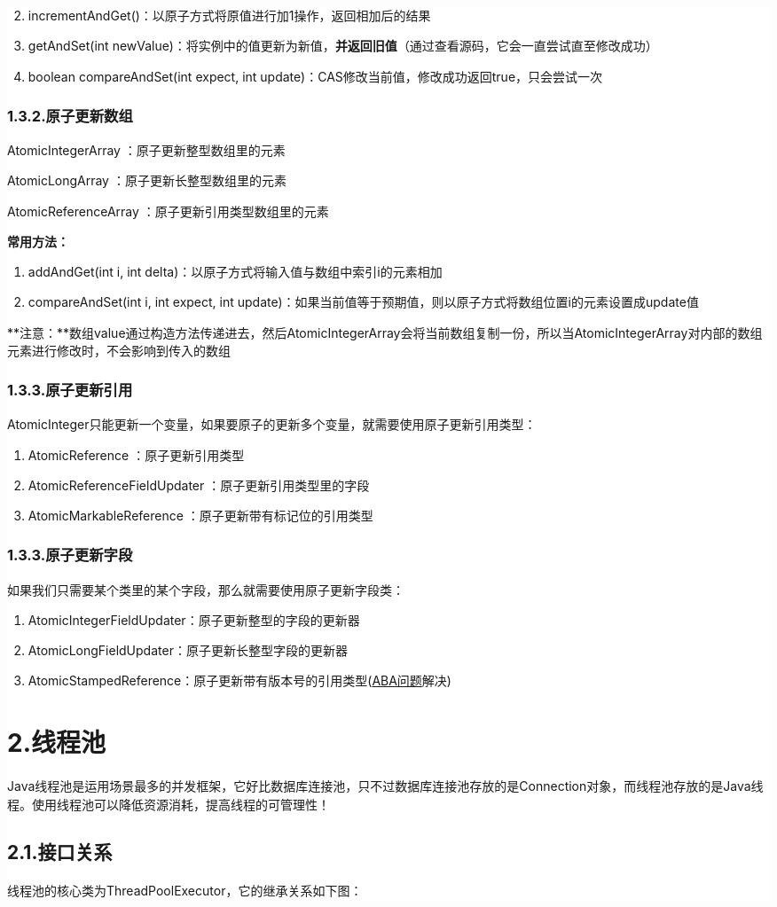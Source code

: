 2. incrementAndGet()：以原子方式将原值进行加1操作，返回相加后的结果

3. getAndSet(int newValue)：将实例中的值更新为新值，**并返回旧值**（通过查看源码，它会一直尝试直至修改成功）

4. boolean compareAndSet(int expect, int update)：CAS修改当前值，修改成功返回true，只会尝试一次

### 1.3.2.原子更新数组

AtomicIntegerArray     ：原子更新整型数组里的元素

AtomicLongArray       ：原子更新长整型数组里的元素

AtomicReferenceArray   ：原子更新引用类型数组里的元素

**常用方法：**

1. addAndGet(int i, int delta)：以原子方式将输入值与数组中索引i的元素相加

2. compareAndSet(int i, int expect, int update)：如果当前值等于预期值，则以原子方式将数组位置i的元素设置成update值

**注意：**数组value通过构造方法传递进去，然后AtomicIntegerArray会将当前数组复制一份，所以当AtomicIntegerArray对内部的数组元素进行修改时，不会影响到传入的数组

### 1.3.3.原子更新引用

AtomicInteger只能更新一个变量，如果要原子的更新多个变量，就需要使用原子更新引用类型：

1. AtomicReference ：原子更新引用类型

2. AtomicReferenceFieldUpdater ：原子更新引用类型里的字段

3. AtomicMarkableReference ：原子更新带有标记位的引用类型

### 1.3.3.原子更新字段

如果我们只需要某个类里的某个字段，那么就需要使用原子更新字段类：

1. AtomicIntegerFieldUpdater：原子更新整型的字段的更新器

2. AtomicLongFieldUpdater：原子更新长整型字段的更新器

3. AtomicStampedReference：原子更新带有版本号的引用类型([ABA问题](#1.1.2.1.ABA问题)解决)

# 2.线程池

Java线程池是运用场景最多的并发框架，它好比数据库连接池，只不过数据库连接池存放的是Connection对象，而线程池存放的是Java线程。使用线程池可以降低资源消耗，提高线程的可管理性！

## 2.1.接口关系

线程池的核心类为ThreadPoolExecutor，它的继承关系如下图：
